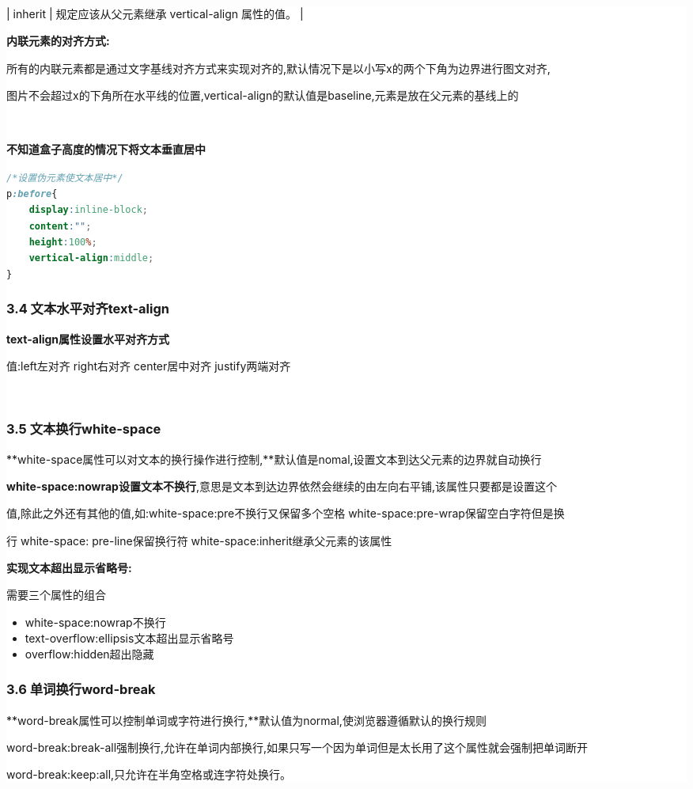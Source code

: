 | inherit     | 规定应该从父元素继承 vertical-align 属性的值。               |

**内联元素的对齐方式:**

所有的内联元素都是通过文字基线对齐方式来实现对齐的,默认情况下是以小写x的两个下角为边界进行图文对齐,

图片不会超过x的下角所在水平线的位置,vertical-align的默认值是baseline,元素是放在父元素的基线上的

​

**不知道盒子高度的情况下将文本垂直居中**

```css
/*设置伪元素使文本居中*/
p:before{
	display:inline-block;
    content:"";
    height:100%;
    vertical-align:middle;
}
```



### 3.4 文本水平对齐text-align

**text-align属性设置水平对齐方式**

值:left左对齐 right右对齐 center居中对齐 justify两端对齐 

​

### 3.5 文本换行white-space

**white-space属性可以对文本的换行操作进行控制,**默认值是nomal,设置文本到达父元素的边界就自动换行

**white-space:nowrap设置文本不换行**,意思是文本到达边界依然会继续的由左向右平铺,该属性只要都是设置这个

值,除此之外还有其他的值,如:white-space:pre不换行又保留多个空格 white-space:pre-wrap保留空白字符但是换

行 white-space: pre-line保留换行符 white-space:inherit继承父元素的该属性

**实现文本超出显示省略号:**

需要三个属性的组合

- white-space:nowrap不换行
- text-overflow:ellipsis文本超出显示省略号
- overflow:hidden超出隐藏



### ​3.6 单词换行word-break

**word-break属性可以控制单词或字符进行换行,**默认值为normal,使浏览器遵循默认的换行规则

word-break:break-all强制换行,允许在单词内部换行,如果只写一个因为单词但是太长用了这个属性就会强制把单词断开

word-break:keep:all,只允许在半角空格或连字符处换行。

